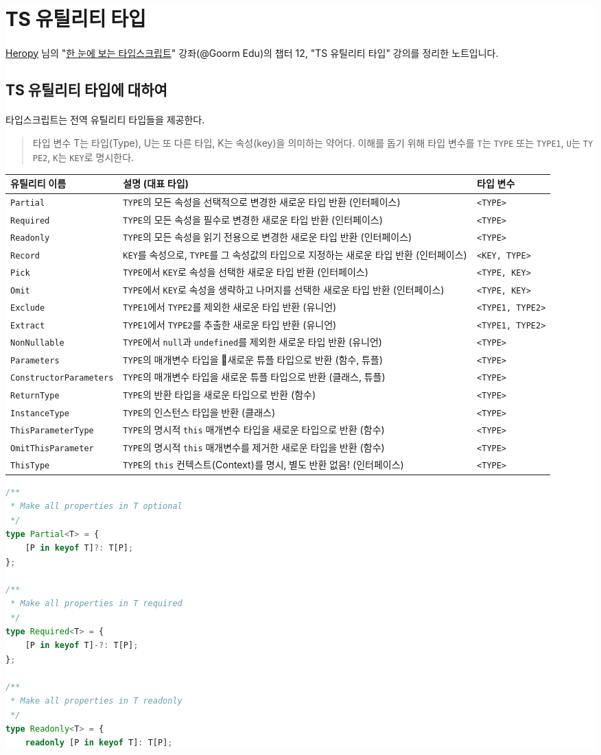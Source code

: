 # TS 유틸리티 타입

[Heropy](https://heropy.blog/) 님의 "[한 눈에 보는 타입스크립트](https://edu.goorm.io/learn/lecture/22106/%ED%95%9C-%EB%88%88%EC%97%90-%EB%B3%B4%EB%8A%94-%ED%83%80%EC%9E%85%EC%8A%A4%ED%81%AC%EB%A6%BD%ED%8A%B8/)" 강좌(@Goorm Edu)의 챕터 12, "TS 유틸리티 타입" 강의를 정리한 노트입니다.

## TS 유틸리티 타입에 대하여

타입스크립트는 전역 유틸리티 타입들을 제공한다.

> 타입 변수 T는 타입(Type), U는 또 다른 타입, K는 속성(key)을 의미하는 약어다. 이해를 돕기 위해 타입 변수를 `T`는 `TYPE` 또는 `TYPE1`, `U`는 `TYPE2`, `K`는 `KEY`로 명시한다.

| 유틸리티 이름 | 설명 (대표 타입) | 타입 변수 |
|:--|:--|:--|
| `Partial` | `TYPE`의 모든 속성을 선택적으로 변경한 새로운 타입 반환 (인터페이스) | `<TYPE>` |
| `Required` | `TYPE`의 모든 속성을 필수로 변경한 새로운 타입 반환 (인터페이스) | `<TYPE>` |
| `Readonly` | `TYPE`의 모든 속성을 읽기 전용으로 변경한 새로운 타입 반환 (인터페이스) | `<TYPE>` |
| `Record` | `KEY`를 속성으로, `TYPE`를 그 속성값의 타입으로 지정하는 새로운 타입 반환 (인터페이스) | `<KEY, TYPE>` |
| `Pick` | `TYPE`에서 `KEY`로 속성을 선택한 새로운 타입 반환 (인터페이스) | `<TYPE, KEY>` |
| `Omit` | `TYPE`에서 `KEY`로 속성을 생략하고 나머지를 선택한 새로운 타입 반환 (인터페이스) | `<TYPE, KEY>` |
| `Exclude` | `TYPE1`에서 `TYPE2`를 제외한 새로운 타입 반환 (유니언) | `<TYPE1, TYPE2>` |
| `Extract` | `TYPE1`에서 `TYPE2`를 추출한 새로운 타입 반환 (유니언) | `<TYPE1, TYPE2>` |
| `NonNullable` | `TYPE`에서 `null`과 `undefined`를 제외한 새로운 타입 반환 (유니언) | `<TYPE>` |
| `Parameters` | `TYPE`의 매개변수 타입을 새로운 튜플 타입으로 반환 (함수, 튜플) | `<TYPE>` |
| `ConstructorParameters` | `TYPE`의 매개변수 타입을 새로운 튜플 타입으로 반환 (클래스, 튜플) | `<TYPE>` |
| `ReturnType` | `TYPE`의 반환 타입을 새로운 타입으로 반환 (함수) | `<TYPE>` |
| `InstanceType` | `TYPE`의 인스턴스 타입을 반환 (클래스) | `<TYPE>` |
| `ThisParameterType` | `TYPE`의 명시적 `this` 매개변수 타입을 새로운 타입으로 반환 (함수) | `<TYPE>` |
| `OmitThisParameter` | `TYPE`의 명시적 `this` 매개변수를 제거한 새로운 타입을 반환 (함수) | `<TYPE>` |
| `ThisType` | `TYPE`의 `this` 컨텍스트(Context)를 명시, 별도 반환 없음! (인터페이스) | `<TYPE>` |


```ts
/**
 * Make all properties in T optional
 */
type Partial<T> = {
    [P in keyof T]?: T[P];
};

/**
 * Make all properties in T required
 */
type Required<T> = {
    [P in keyof T]-?: T[P];
};

/**
 * Make all properties in T readonly
 */
type Readonly<T> = {
    readonly [P in keyof T]: T[P];
```